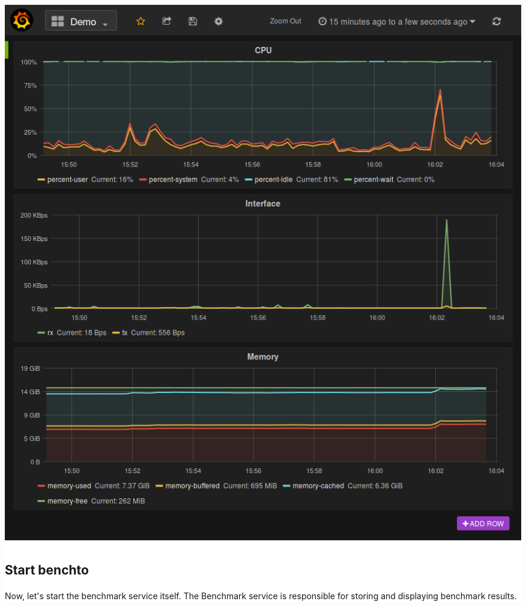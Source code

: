 ![Dashboard screen](images/dashboard.png)

## Start benchto

Now, let's start the benchmark service itself. The Benchmark service is responsible
for storing and displaying benchmark results.
